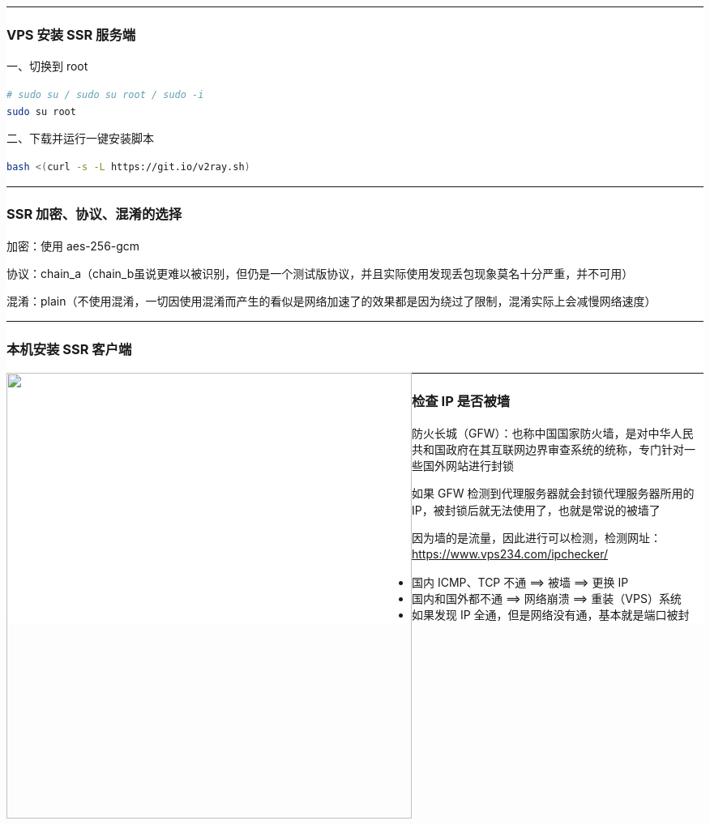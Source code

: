 ***





### VPS 安装 SSR 服务端



一、切换到 root

```bash
# sudo su / sudo su root / sudo -i
sudo su root
```



二、下载并运行一键安装脚本

```bash
bash <(curl -s -L https://git.io/v2ray.sh)
```

***





### SSR 加密、协议、混淆的选择



加密：使用 aes-256-gcm

协议：chain_a（chain_b虽说更难以被识别，但仍是一个测试版协议，并且实际使用发现丢包现象莫名十分严重，并不可用）

混淆：plain（不使用混淆，一切因使用混淆而产生的看似是网络加速了的效果都是因为绕过了限制，混淆实际上会减慢网络速度）

***





### 本机安装 SSR 客户端



<img src='https://img-blog.csdnimg.cn/20210603214108774.jpg?x-oss-process=image/watermark,type_ZmFuZ3poZW5naGVpdGk,shadow_10,text_aHR0cHM6Ly9ibG9nLmNzZG4ubmV0L3FxXzQzNjY0Nzc3,size_16,color_FFFFFF,t_70#pic_center' align='Left' style='width: 500px; height: 550px'/>

***





### 检查 IP 是否被墙



防火长城（GFW）：也称中国国家防火墙，是对中华人民共和国政府在其互联网边界审查系统的统称，专门针对一些国外网站进行封锁

如果 GFW 检测到代理服务器就会封锁代理服务器所用的 IP，被封锁后就无法使用了，也就是常说的被墙了



因为墙的是流量，因此进行可以检测，检测网址：https://www.vps234.com/ipchecker/

+ 国内 ICMP、TCP 不通  ==>  被墙  ==>  更换 IP
+ 国内和国外都不通  ==>  网络崩溃  ==>  重装（VPS）系统
+ 如果发现 IP 全通，但是网络没有通，基本就是端口被封


